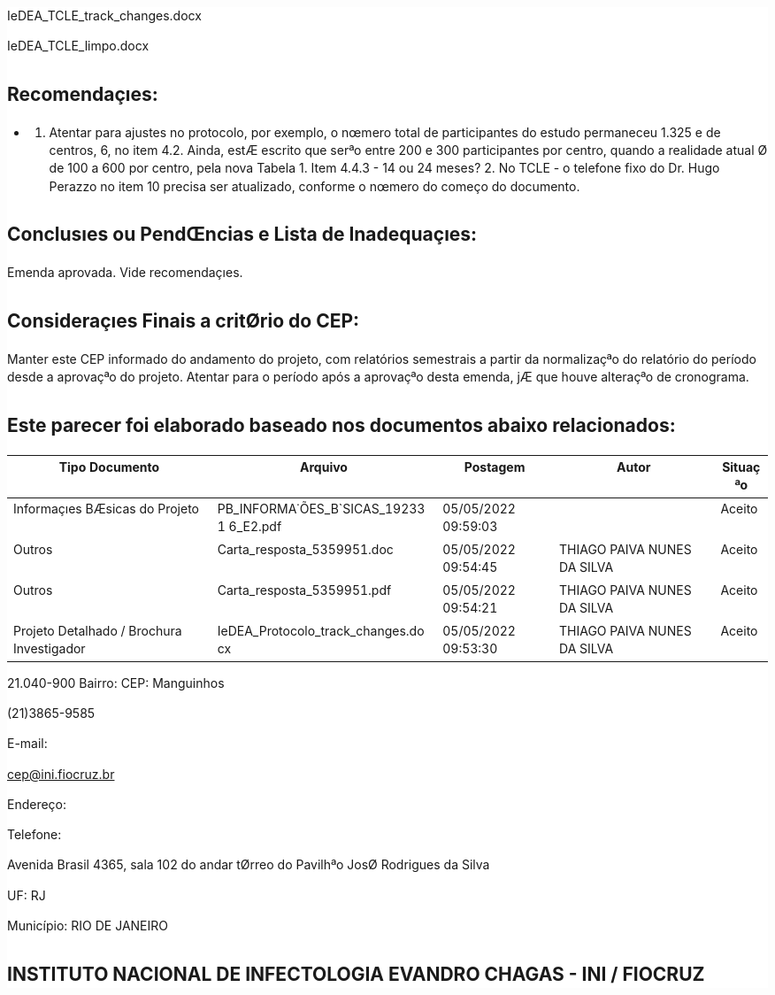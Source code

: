 IeDEA\_TCLE\_track\_changes.docx

IeDEA\_TCLE\_limpo.docx

## Recomendaçıes:

- 1. Atentar para ajustes no protocolo, por exemplo, o nœmero total de participantes do estudo permaneceu 1.325 e de centros, 6, no item 4.2. Ainda, estÆ escrito que serªo entre 200 e 300 participantes por centro, quando a realidade atual Ø de 100 a 600 por centro, pela nova Tabela 1. Item 4.4.3 - 14 ou 24 meses? 2. No TCLE - o telefone fixo do Dr. Hugo Perazzo no item 10 precisa ser atualizado, conforme o nœmero do começo do documento.

## Conclusıes ou PendŒncias e Lista de Inadequaçıes:

Emenda aprovada. Vide recomendaçıes.

## Consideraçıes Finais a critØrio do CEP:

Manter este CEP informado do andamento do projeto, com relatórios semestrais a partir da normalizaçªo do relatório do período desde a aprovaçªo do projeto. Atentar para o período após a aprovaçªo desta emenda, jÆ que houve alteraçªo de cronograma.

## Este parecer foi elaborado baseado nos documentos abaixo relacionados:

| Tipo Documento                            | Arquivo                                | Postagem            | Autor                       | Situaçªo   |
|-------------------------------------------|----------------------------------------|---------------------|-----------------------------|------------|
| Informaçıes BÆsicas do Projeto            | PB_INFORMA˙ÕES_B`SICAS_192331 6_E2.pdf | 05/05/2022 09:59:03 |                             | Aceito     |
| Outros                                    | Carta_resposta_5359951.doc             | 05/05/2022 09:54:45 | THIAGO PAIVA NUNES DA SILVA | Aceito     |
| Outros                                    | Carta_resposta_5359951.pdf             | 05/05/2022 09:54:21 | THIAGO PAIVA NUNES DA SILVA | Aceito     |
| Projeto Detalhado / Brochura Investigador | IeDEA_Protocolo_track_changes.docx     | 05/05/2022 09:53:30 | THIAGO PAIVA NUNES DA SILVA | Aceito     |

21.040-900 Bairro: CEP: Manguinhos

(21)3865-9585

E-mail:

cep@ini.fiocruz.br

Endereço:

Telefone:

Avenida Brasil 4365, sala 102 do andar tØrreo do Pavilhªo JosØ Rodrigues da Silva

UF: RJ

Município: RIO DE JANEIRO



## INSTITUTO NACIONAL DE INFECTOLOGIA EVANDRO CHAGAS - INI / FIOCRUZ
